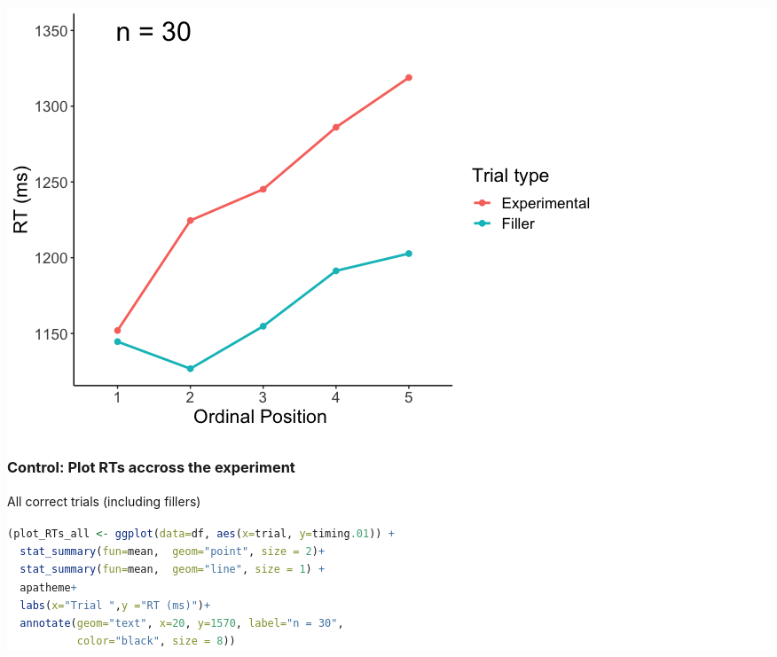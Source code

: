 ![](09_CSI_online_typing_APPENDIX_plotting_and_analysis_manual_classification_files/figure-gfm/plot_rt_fillers-1.png)

### Control: Plot RTs accross the experiment

All correct trials (including fillers)

``` r
(plot_RTs_all <- ggplot(data=df, aes(x=trial, y=timing.01)) +
  stat_summary(fun=mean,  geom="point", size = 2)+
  stat_summary(fun=mean,  geom="line", size = 1) +
  apatheme+
  labs(x="Trial ",y ="RT (ms)")+
  annotate(geom="text", x=20, y=1570, label="n = 30", 
           color="black", size = 8))
```
